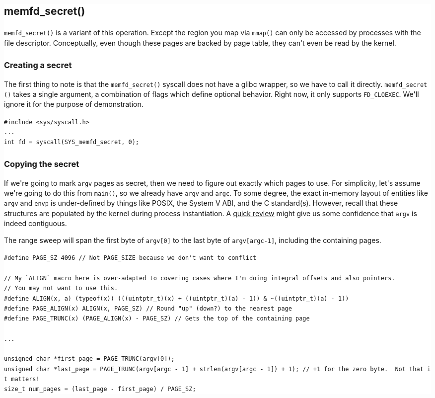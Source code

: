 ## memfd_secret()
`memfd_secret()` is a variant of this operation.
Except the region you map via `mmap()` can only be accessed by processes with the file descriptor.
Conceptually, even though these pages are backed by page table, they can't even be read by the kernel.


### Creating a secret
The first thing to note is that the `memfd_secret()` syscall does not have a glibc wrapper, so we have to call it directly.
`memfd_secret()` takes a single argument, a combination of flags which define optional behavior.
Right now, it only supports `FD_CLOEXEC`.
We'll ignore it for the purpose of demonstration.

```
#include <sys/syscall.h>
...
int fd = syscall(SYS_memfd_secret, 0);
```


### Copying the secret
If we're going to mark `argv` pages as secret, then we need to figure out exactly which pages to use.
For simplicity, let's assume we're going to do this from `main()`, so we already have `argv` and `argc`.
To some degree, the exact in-memory layout of entities like `argv` and `envp` is under-defined by things like POSIX, the System V ABI, and the C standard(s).
However, recall that these structures are populated by the kernel during process instantiation.
A [quick review](https://github.com/torvalds/linux/blob/master/fs/exec.c#L535) might give us some confidence that `argv` is indeed contiguous.

The range sweep will span the first byte of `argv[0]` to the last byte of `argv[argc-1]`, including the containing pages.
```
#define PAGE_SZ 4096 // Not PAGE_SIZE because we don't want to conflict

// My `ALIGN` macro here is over-adapted to covering cases where I'm doing integral offsets and also pointers.
// You may not want to use this.
#define ALIGN(x, a) (typeof(x)) (((uintptr_t)(x) + ((uintptr_t)(a) - 1)) & ~((uintptr_t)(a) - 1))
#define PAGE_ALIGN(x) ALIGN(x, PAGE_SZ) // Round "up" (down?) to the nearest page
#define PAGE_TRUNC(x) (PAGE_ALIGN(x) - PAGE_SZ) // Gets the top of the containing page

...

unsigned char *first_page = PAGE_TRUNC(argv[0]);
unsigned char *last_page = PAGE_TRUNC(argv[argc - 1] + strlen(argv[argc - 1]) + 1); // +1 for the zero byte.  Not that it matters!
size_t num_pages = (last_page - first_page) / PAGE_SZ;
```

